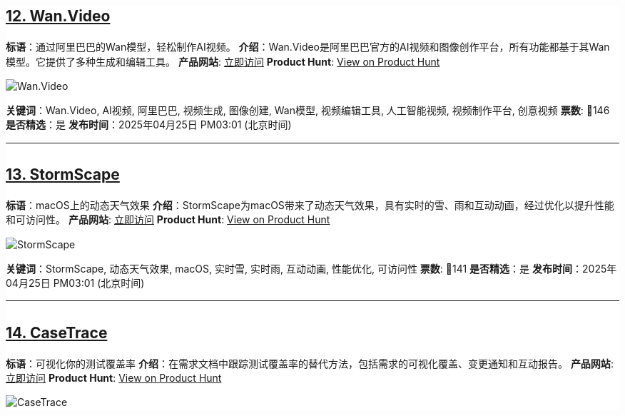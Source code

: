 
## [12. Wan.Video](https://www.producthunt.com/posts/wan-video-2?utm_campaign=producthunt-api&utm_medium=api-v2&utm_source=Application%3A+decohack+%28ID%3A+172745%29)
**标语**：通过阿里巴巴的Wan模型，轻松制作AI视频。
**介绍**：Wan.Video是阿里巴巴官方的AI视频和图像创作平台，所有功能都基于其Wan模型。它提供了多种生成和编辑工具。
**产品网站**: [立即访问](https://www.producthunt.com/r/DLECR24QBSLTUG?utm_campaign=producthunt-api&utm_medium=api-v2&utm_source=Application%3A+decohack+%28ID%3A+172745%29)
**Product Hunt**: [View on Product Hunt](https://www.producthunt.com/posts/wan-video-2?utm_campaign=producthunt-api&utm_medium=api-v2&utm_source=Application%3A+decohack+%28ID%3A+172745%29)

![Wan.Video](https://ph-files.imgix.net/1b4d2183-ed6e-4e2c-a83f-bfc5e4fbe05d.png?auto=format)

**关键词**：Wan.Video, AI视频, 阿里巴巴, 视频生成, 图像创建, Wan模型, 视频编辑工具, 人工智能视频, 视频制作平台, 创意视频
**票数**: 🔺146
**是否精选**：是
**发布时间**：2025年04月25日 PM03:01 (北京时间)

---

## [13. StormScape](https://www.producthunt.com/posts/stormscape?utm_campaign=producthunt-api&utm_medium=api-v2&utm_source=Application%3A+decohack+%28ID%3A+172745%29)
**标语**：macOS上的动态天气效果
**介绍**：StormScape为macOS带来了动态天气效果，具有实时的雪、雨和互动动画，经过优化以提升性能和可访问性。
**产品网站**: [立即访问](https://www.producthunt.com/r/XWYYIFB6VUZ6EU?utm_campaign=producthunt-api&utm_medium=api-v2&utm_source=Application%3A+decohack+%28ID%3A+172745%29)
**Product Hunt**: [View on Product Hunt](https://www.producthunt.com/posts/stormscape?utm_campaign=producthunt-api&utm_medium=api-v2&utm_source=Application%3A+decohack+%28ID%3A+172745%29)

![StormScape](https://ph-files.imgix.net/8216f489-ae1a-4b91-9ad5-52d76b2f6bac.jpeg?auto=format)

**关键词**：StormScape, 动态天气效果, macOS, 实时雪, 实时雨, 互动动画, 性能优化, 可访问性
**票数**: 🔺141
**是否精选**：是
**发布时间**：2025年04月25日 PM03:01 (北京时间)

---

## [14. CaseTrace](https://www.producthunt.com/posts/casetrace?utm_campaign=producthunt-api&utm_medium=api-v2&utm_source=Application%3A+decohack+%28ID%3A+172745%29)
**标语**：可视化你的测试覆盖率
**介绍**：在需求文档中跟踪测试覆盖率的替代方法，包括需求的可视化覆盖、变更通知和互动报告。
**产品网站**: [立即访问](https://www.producthunt.com/r/C65CUNEPHNGKON?utm_campaign=producthunt-api&utm_medium=api-v2&utm_source=Application%3A+decohack+%28ID%3A+172745%29)
**Product Hunt**: [View on Product Hunt](https://www.producthunt.com/posts/casetrace?utm_campaign=producthunt-api&utm_medium=api-v2&utm_source=Application%3A+decohack+%28ID%3A+172745%29)

![CaseTrace](https://ph-files.imgix.net/58151e0a-cac8-43f5-bfaa-8dc0bcd751bd.jpeg?auto=format)
